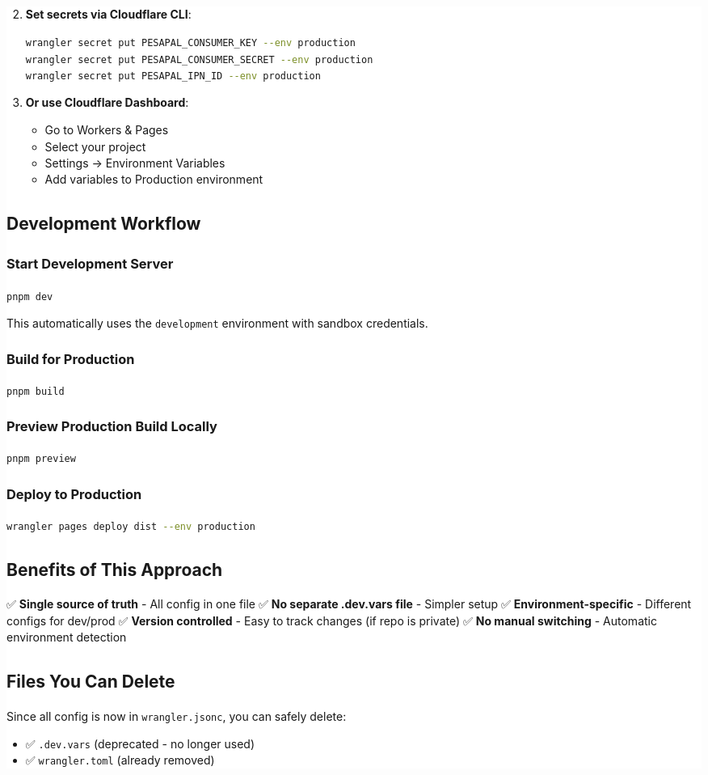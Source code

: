 2. **Set secrets via Cloudflare CLI**:
   ```bash
   wrangler secret put PESAPAL_CONSUMER_KEY --env production
   wrangler secret put PESAPAL_CONSUMER_SECRET --env production
   wrangler secret put PESAPAL_IPN_ID --env production
   ```

3. **Or use Cloudflare Dashboard**:
   - Go to Workers & Pages
   - Select your project
   - Settings → Environment Variables
   - Add variables to Production environment

## Development Workflow

### Start Development Server

```bash
pnpm dev
```

This automatically uses the `development` environment with sandbox credentials.

### Build for Production

```bash
pnpm build
```

### Preview Production Build Locally

```bash
pnpm preview
```

### Deploy to Production

```bash
wrangler pages deploy dist --env production
```

## Benefits of This Approach

✅ **Single source of truth** - All config in one file
✅ **No separate .dev.vars file** - Simpler setup
✅ **Environment-specific** - Different configs for dev/prod
✅ **Version controlled** - Easy to track changes (if repo is private)
✅ **No manual switching** - Automatic environment detection

## Files You Can Delete

Since all config is now in `wrangler.jsonc`, you can safely delete:

- ✅ `.dev.vars` (deprecated - no longer used)
- ✅ `wrangler.toml` (already removed)
